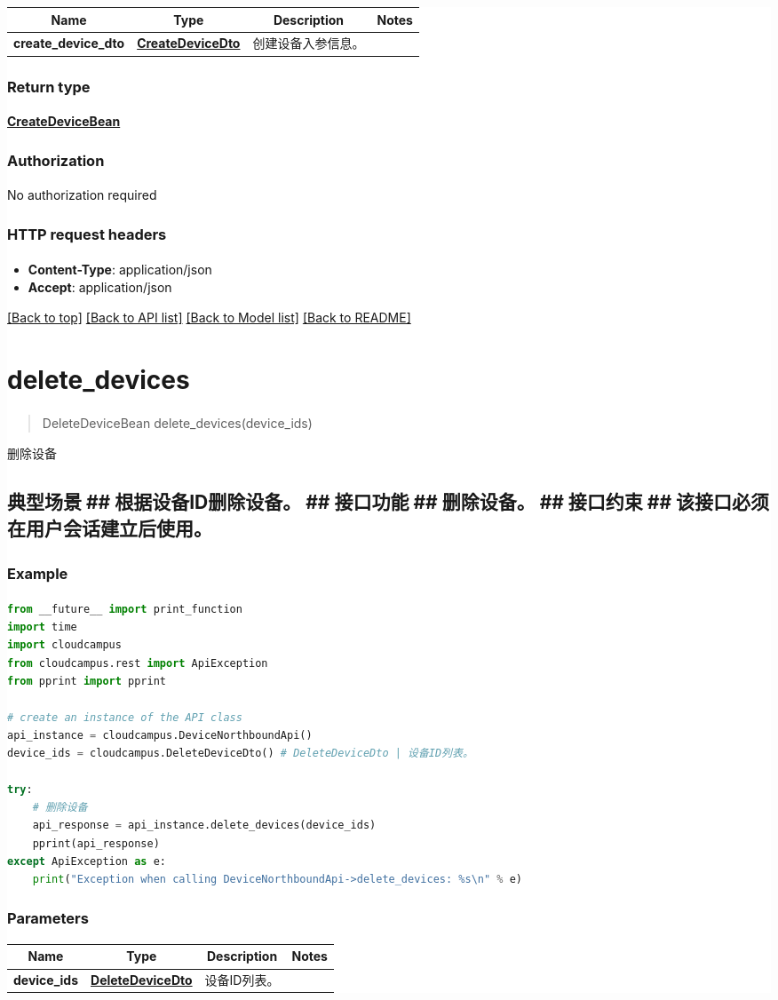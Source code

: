 Name | Type | Description  | Notes
------------- | ------------- | ------------- | -------------
 **create_device_dto** | [**CreateDeviceDto**](CreateDeviceDto.md)| 创建设备入参信息。 | 

### Return type

[**CreateDeviceBean**](CreateDeviceBean.md)

### Authorization

No authorization required

### HTTP request headers

 - **Content-Type**: application/json
 - **Accept**: application/json

[[Back to top]](#) [[Back to API list]](../README.md#documentation-for-api-endpoints) [[Back to Model list]](../README.md#documentation-for-models) [[Back to README]](../README.md)

# **delete_devices**
> DeleteDeviceBean delete_devices(device_ids)

删除设备

## 典型场景 ##  根据设备ID删除设备。 ## 接口功能 ##  删除设备。 ## 接口约束 ##  该接口必须在用户会话建立后使用。 

### Example 
```python
from __future__ import print_function
import time
import cloudcampus
from cloudcampus.rest import ApiException
from pprint import pprint

# create an instance of the API class
api_instance = cloudcampus.DeviceNorthboundApi()
device_ids = cloudcampus.DeleteDeviceDto() # DeleteDeviceDto | 设备ID列表。

try: 
    # 删除设备
    api_response = api_instance.delete_devices(device_ids)
    pprint(api_response)
except ApiException as e:
    print("Exception when calling DeviceNorthboundApi->delete_devices: %s\n" % e)
```

### Parameters

Name | Type | Description  | Notes
------------- | ------------- | ------------- | -------------
 **device_ids** | [**DeleteDeviceDto**](DeleteDeviceDto.md)| 设备ID列表。 | 
